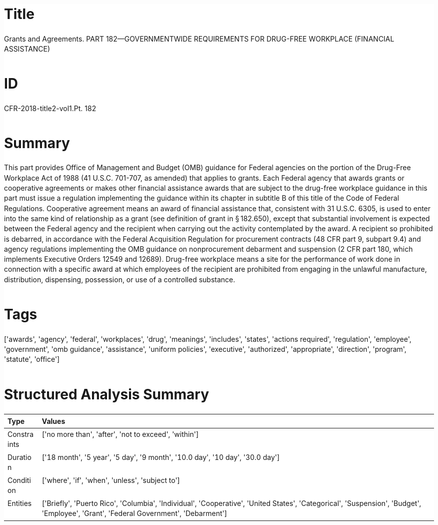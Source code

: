 # Title

 Grants and Agreements. PART 182—GOVERNMENTWIDE REQUIREMENTS FOR DRUG-FREE WORKPLACE (FINANCIAL ASSISTANCE)


# ID

 CFR-2018-title2-vol1.Pt. 182


# Summary

This part provides Office of Management and Budget (OMB) guidance for Federal agencies on the portion of the Drug-Free Workplace Act of 1988 (41 U.S.C. 701-707, as amended) that applies to grants.
Each Federal agency that awards grants or cooperative agreements or makes other financial assistance awards that are subject to the drug-free workplace guidance in this part must issue a regulation implementing the guidance within its chapter in subtitle B of this title of the Code of Federal Regulations.
Cooperative agreement means an award of financial assistance that, consistent with 31 U.S.C. 6305, is used to enter into the same kind of relationship as a grant (see definition of grant in &#167;&#8201;182.650), except that substantial involvement is expected between the Federal agency and the recipient when carrying out the activity contemplated by the award.
A recipient so prohibited is debarred, in accordance with the Federal Acquisition Regulation for procurement contracts (48 CFR part 9, subpart 9.4) and agency regulations implementing the OMB guidance on nonprocurement debarment and suspension (2 CFR part 180, which implements Executive Orders 12549 and 12689).
Drug-free workplace means a site for the performance of work done in connection with a specific award at which employees of the recipient are prohibited from engaging in the unlawful manufacture, distribution, dispensing, possession, or use of a controlled substance.


# Tags

['awards', 'agency', 'federal', 'workplaces', 'drug', 'meanings', 'includes', 'states', 'actions required', 'regulation', 'employee', 'government', 'omb guidance', 'assistance', 'uniform policies', 'executive', 'authorized', 'appropriate', 'direction', 'program', 'statute', 'office']


# Structured Analysis Summary

| Type        | Values                                                                                                                                                                              |
|:------------|:------------------------------------------------------------------------------------------------------------------------------------------------------------------------------------|
| Constraints | ['no more than', 'after', 'not to exceed', 'within']                                                                                                                                |
| Duration    | ['18 month', '5 year', '5 day', '9 month', '10.0 day', '10 day', '30.0 day']                                                                                                        |
| Condition   | ['where', 'if', 'when', 'unless', 'subject to']                                                                                                                                     |
| Entities    | ['Briefly', 'Puerto Rico', 'Columbia', 'Individual', 'Cooperative', 'United States', 'Categorical', 'Suspension', 'Budget', 'Employee', 'Grant', 'Federal Government', 'Debarment'] |
